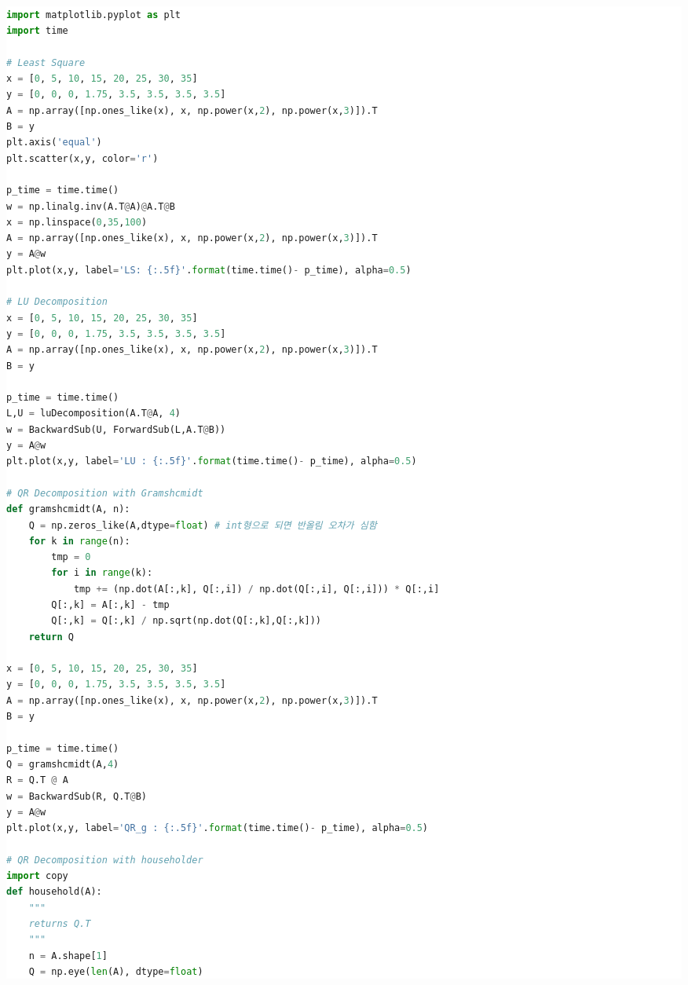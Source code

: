 <div class="input_area" markdown="1">

```python
import matplotlib.pyplot as plt 
import time

# Least Square
x = [0, 5, 10, 15, 20, 25, 30, 35]
y = [0, 0, 0, 1.75, 3.5, 3.5, 3.5, 3.5]
A = np.array([np.ones_like(x), x, np.power(x,2), np.power(x,3)]).T
B = y
plt.axis('equal')
plt.scatter(x,y, color='r')

p_time = time.time()
w = np.linalg.inv(A.T@A)@A.T@B
x = np.linspace(0,35,100)
A = np.array([np.ones_like(x), x, np.power(x,2), np.power(x,3)]).T
y = A@w
plt.plot(x,y, label='LS: {:.5f}'.format(time.time()- p_time), alpha=0.5)

# LU Decomposition
x = [0, 5, 10, 15, 20, 25, 30, 35]
y = [0, 0, 0, 1.75, 3.5, 3.5, 3.5, 3.5]
A = np.array([np.ones_like(x), x, np.power(x,2), np.power(x,3)]).T
B = y

p_time = time.time()
L,U = luDecomposition(A.T@A, 4)
w = BackwardSub(U, ForwardSub(L,A.T@B))
y = A@w
plt.plot(x,y, label='LU : {:.5f}'.format(time.time()- p_time), alpha=0.5)

# QR Decomposition with Gramshcmidt
def gramshcmidt(A, n):
    Q = np.zeros_like(A,dtype=float) # int형으로 되면 반올림 오차가 심함
    for k in range(n):
        tmp = 0        
        for i in range(k):             
            tmp += (np.dot(A[:,k], Q[:,i]) / np.dot(Q[:,i], Q[:,i])) * Q[:,i]
        Q[:,k] = A[:,k] - tmp
        Q[:,k] = Q[:,k] / np.sqrt(np.dot(Q[:,k],Q[:,k]))
    return Q

x = [0, 5, 10, 15, 20, 25, 30, 35]
y = [0, 0, 0, 1.75, 3.5, 3.5, 3.5, 3.5]
A = np.array([np.ones_like(x), x, np.power(x,2), np.power(x,3)]).T
B = y

p_time = time.time()
Q = gramshcmidt(A,4)
R = Q.T @ A
w = BackwardSub(R, Q.T@B)
y = A@w
plt.plot(x,y, label='QR_g : {:.5f}'.format(time.time()- p_time), alpha=0.5)

# QR Decomposition with householder
import copy
def household(A):
    """
    returns Q.T
    """
    n = A.shape[1]
    Q = np.eye(len(A), dtype=float)
```